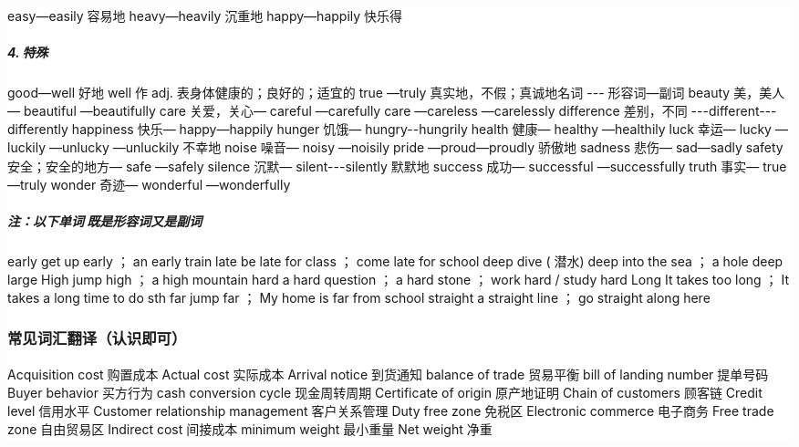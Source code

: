 easy—easily 容易地
heavy—heavily 沉重地 
happy—happily 快乐得 
##### 4. 特殊 
good—well 好地 
well 作 adj. 表身体健康的；良好的；适宜的 
true —truly 真实地，不假；真诚地名词 --- 形容词—副词 
beauty 美，美人— beautiful —beautifully 
care 关爱，关心— careful —carefully 
care —careless —carelessly 
difference 差别，不同 ---different---differently 
happiness 快乐— happy—happily 
hunger 饥饿— hungry--hungrily 
health 健康— healthy —healthily 
luck 幸运— lucky —luckily 
—unlucky —unluckily 不幸地 
noise 噪音— noisy —noisily 
pride —proud—proudly 骄傲地 
sadness 悲伤— sad—sadly 
safety 安全；安全的地方— safe —safely 
silence 沉默— silent---silently 默默地 
success 成功— successful —successfully 
truth 事实— true —truly 
wonder 奇迹— wonderful —wonderfully 
##### 注：以下单词 既是形容词又是副词 
early     get up early ； an early train 
late     be late for class ； come late for school 
deep     dive ( 潜水) deep into the sea ； a hole deep large 
High    jump high ； a high mountain 
hard   a hard question ； a hard stone ； work hard / study hard 
Long   It takes too long ； It takes a long time to do sth 
far    jump far ； My home is far from school 
straight     a straight line ； go straight along here 

### 常见词汇翻译（认识即可）
Acquisition cost 购置成本 
Actual cost 实际成本 
Arrival notice 到货通知 
balance of trade 贸易平衡 
bill of landing number 提单号码 
Buyer behavior 买方行为 
cash conversion cycle 现金周转周期 
Certificate of origin 原产地证明 
Chain of customers 顾客链
Credit level 信用水平 
Customer relationship management 客户关系管理 
Duty free zone 免税区 
Electronic commerce 电子商务 Free trade zone 自由贸易区 
Indirect cost 间接成本 
minimum weight 最小重量 
Net weight 净重 
